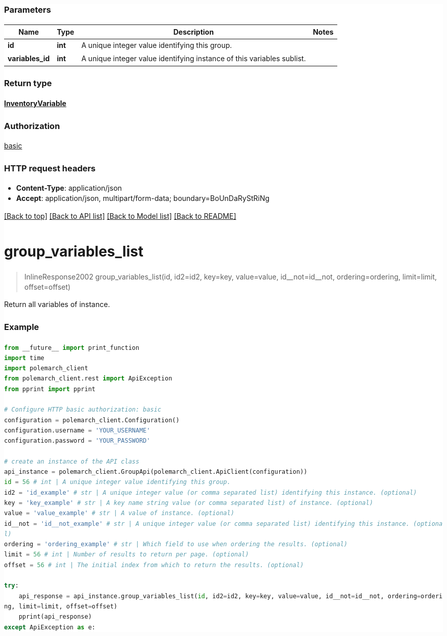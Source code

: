 ### Parameters

Name | Type | Description  | Notes
------------- | ------------- | ------------- | -------------
 **id** | **int**| A unique integer value identifying this group. | 
 **variables_id** | **int**| A unique integer value identifying instance of this variables sublist. | 

### Return type

[**InventoryVariable**](InventoryVariable.md)

### Authorization

[basic](../README.md#basic)

### HTTP request headers

 - **Content-Type**: application/json
 - **Accept**: application/json, multipart/form-data; boundary=BoUnDaRyStRiNg

[[Back to top]](#) [[Back to API list]](../README.md#documentation-for-api-endpoints) [[Back to Model list]](../README.md#documentation-for-models) [[Back to README]](../README.md)

# **group_variables_list**
> InlineResponse2002 group_variables_list(id, id2=id2, key=key, value=value, id__not=id__not, ordering=ordering, limit=limit, offset=offset)



Return all variables of instance.

### Example
```python
from __future__ import print_function
import time
import polemarch_client
from polemarch_client.rest import ApiException
from pprint import pprint

# Configure HTTP basic authorization: basic
configuration = polemarch_client.Configuration()
configuration.username = 'YOUR_USERNAME'
configuration.password = 'YOUR_PASSWORD'

# create an instance of the API class
api_instance = polemarch_client.GroupApi(polemarch_client.ApiClient(configuration))
id = 56 # int | A unique integer value identifying this group.
id2 = 'id_example' # str | A unique integer value (or comma separated list) identifying this instance. (optional)
key = 'key_example' # str | A key name string value (or comma separated list) of instance. (optional)
value = 'value_example' # str | A value of instance. (optional)
id__not = 'id__not_example' # str | A unique integer value (or comma separated list) identifying this instance. (optional)
ordering = 'ordering_example' # str | Which field to use when ordering the results. (optional)
limit = 56 # int | Number of results to return per page. (optional)
offset = 56 # int | The initial index from which to return the results. (optional)

try:
    api_response = api_instance.group_variables_list(id, id2=id2, key=key, value=value, id__not=id__not, ordering=ordering, limit=limit, offset=offset)
    pprint(api_response)
except ApiException as e:
```